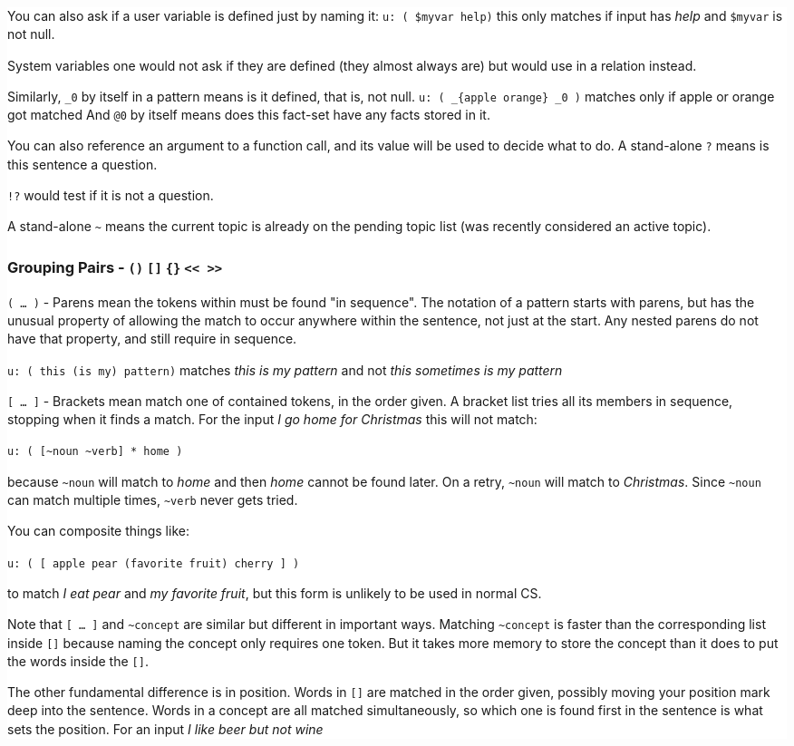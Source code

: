 You can also ask if a user variable is defined just by naming it:
`u: ( $myvar help)` this only matches if input has _help_ and `$myvar` is not null.

System variables one would not ask if they are defined (they almost always are) but would use in a
relation instead.

Similarly, `_0` by itself in a pattern means is it defined, that is, not null.
`u: ( _{apple orange} _0 )` matches only if apple or orange got matched
And `@0` by itself means does this fact-set have any facts stored in it.

You can also reference an argument to a function call, and its value will be used to decide what to do.
A stand-alone `?` means is this sentence a question. 

`!?` would test if it is not a question.

A stand-alone `~` means the current topic is already on the pending topic list (was recently considered an
active topic).


### Grouping Pairs - `()` `[]` `{}` `<< >>`

`( … )` - Parens mean the tokens within must be found "in sequence". The notation of a pattern
starts with parens, but has the unusual property of allowing the match to occur anywhere within the
sentence, not just at the start. Any nested parens do not have that property, and still require in sequence.

`u: ( this (is my) pattern)` matches _this is my pattern_ and not _this sometimes is my pattern_

`[ … ]` - Brackets mean match one of contained tokens, in the order given. A bracket list tries all
its members in sequence, stopping when it finds a match.
For the input _I go home for Christmas_ this will not match:
```
u: ( [~noun ~verb] * home )
```
because `~noun` will match to _home_ and then _home_ cannot be found later. On a retry, `~noun` will
match to _Christmas_. Since `~noun` can match multiple times, `~verb` never gets tried.

You can composite things like:
```
u: ( [ apple pear (favorite fruit) cherry ] )
``` 
to match _I eat pear_ and _my favorite fruit_, but this form is unlikely to be used in normal CS.

Note that `[ … ]` and `~concept` are similar but different in important ways. Matching `~concept` is faster
than the corresponding list inside `[]` because naming the concept only requires one token. But it takes
more memory to store the concept than it does to put the words inside the `[]`. 

The other fundamental difference is in position. Words in `[]` are matched in the order given, 
possibly moving your position mark deep into the sentence. Words in a concept are all matched simultaneously, 
so which one is found first in the sentence is what sets the position. 
For an input _I like beer but not wine_
